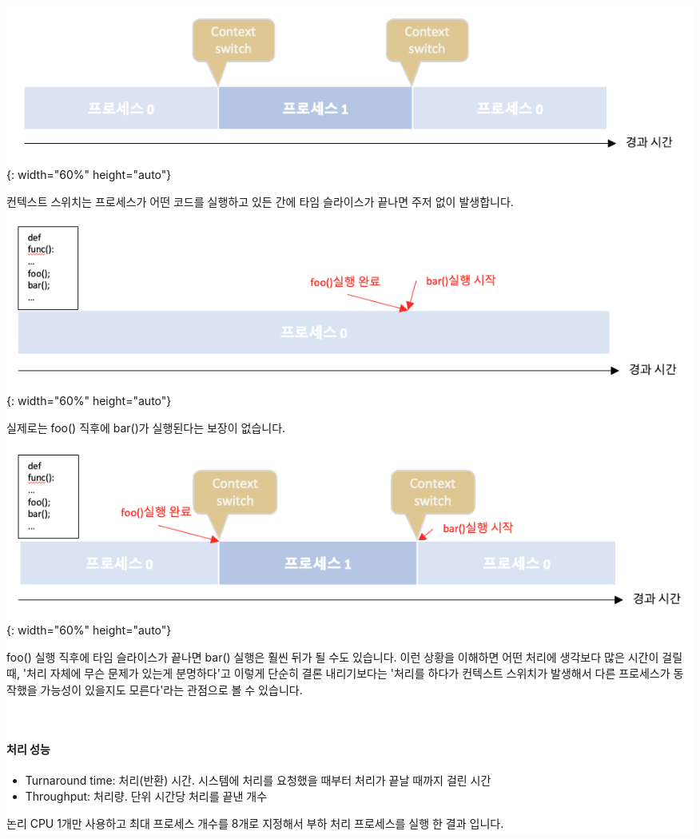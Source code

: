 ![linux3_9](/assets/book/linux/03/linux3_9.png){: width="60%" height="auto"}  

컨텍스트 스위치는 프로세스가 어떤 코드를 실행하고 있든 간에 타임 슬라이스가 끝나면 주저 없이 발생합니다.

![linux3_10](/assets/book/linux/03/linux3_10.png){: width="60%" height="auto"}  

실제로는 foo() 직후에 bar()가 실행된다는 보장이 없습니다. 


![linux3_11](/assets/book/linux/03/linux3_11.png){: width="60%" height="auto"}  

foo() 실행 직후에 타임 슬라이스가 끝나면 bar() 실행은 훨씬 뒤가 될 수도 있습니다. 이런 상황을 이해하면 어떤 처리에 생각보다 많은 시간이 걸릴 때, '처리 자체에 무슨 문제가 있는게 분명하다'고 이렇게 단순히 결론 내리기보다는 '처리를 하다가 컨텍스트 스위치가 발생해서 다른 프로세스가 동작했을 가능성이 있을지도 모른다'라는 관점으로 볼 수 있습니다.  

<br>

#### 처리 성능
- Turnaround time: 처리(반환) 시간. 시스템에 처리를 요청했을 때부터 처리가 끝날 때까지 걸린 시간
- Throughput: 처리량. 단위 시간당 처리를 끝낸 개수

논리 CPU 1개만 사용하고 최대 프로세스 개수를 8개로 지정해서 부하 처리 프로세스를 실행 한 결과 입니다.  
